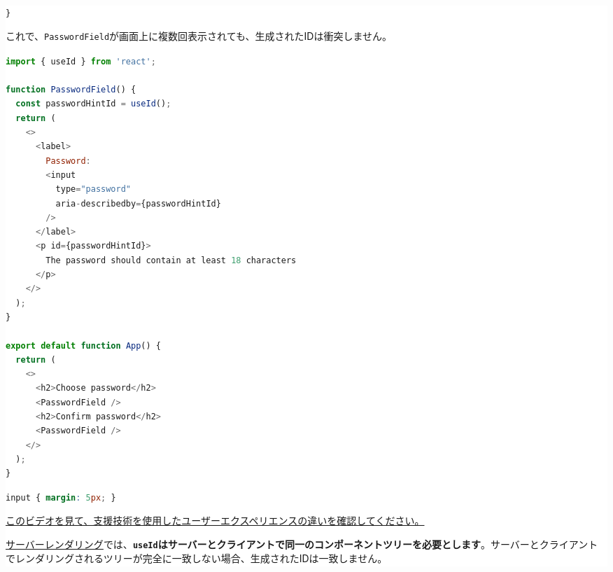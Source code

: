 ```js {4,11,14}
}
```

これで、`PasswordField`が画面上に複数回表示されても、生成されたIDは衝突しません。

<Sandpack>

```js
import { useId } from 'react';

function PasswordField() {
  const passwordHintId = useId();
  return (
    <>
      <label>
        Password:
        <input
          type="password"
          aria-describedby={passwordHintId}
        />
      </label>
      <p id={passwordHintId}>
        The password should contain at least 18 characters
      </p>
    </>
  );
}

export default function App() {
  return (
    <>
      <h2>Choose password</h2>
      <PasswordField />
      <h2>Confirm password</h2>
      <PasswordField />
    </>
  );
}
```

```css
input { margin: 5px; }
```

</Sandpack>

[このビデオを見て、支援技術を使用したユーザーエクスペリエンスの違いを確認してください。](https://www.youtube.com/watch?v=0dNzNcuEuOo)

<Pitfall>

[サーバーレンダリング](/reference/react-dom/server)では、**`useId`はサーバーとクライアントで同一のコンポーネントツリーを必要とします**。サーバーとクライアントでレンダリングされるツリーが完全に一致しない場合、生成されたIDは一致しません。

</Pitfall>

<DeepDive>
